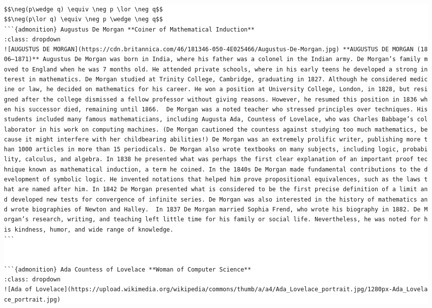````{admonition} De Morgan's Laws
$$\neg(p\wedge q) \equiv \neg p \lor \neg q$$
$$\neg(p\lor q) \equiv \neg p \wedge \neg q$$
```{admonition} Augustus De Morgan **Coiner of Mathematical Induction**
:class: dropdown
![AUGUSTUS DE MORGAN](https://cdn.britannica.com/46/181346-050-4E025466/Augustus-De-Morgan.jpg) **AUGUSTUS DE MORGAN (1806–1871)** Augustus De Morgan was born in India, where his father was a colonel in the Indian army. De Morgan’s family moved to England when he was 7 months old. He attended private schools, where in his early teens he developed a strong interest in mathematics. De Morgan studied at Trinity College, Cambridge, graduating in 1827. Although he considered medicine or law, he decided on mathematics for his career. He won a position at University College, London, in 1828, but resigned after the college dismissed a fellow professor without giving reasons. However, he resumed this position in 1836 when his successor died, remaining until 1866.  De Morgan was a noted teacher who stressed principles over techniques. His students included many famous mathematicians, including Augusta Ada, Countess of Lovelace, who was Charles Babbage’s collaborator in his work on computing machines. (De Morgan cautioned the countess against studying too much mathematics, because it might interfere with her childbearing abilities!) De Morgan was an extremely prolific writer, publishing more than 1000 articles in more than 15 periodicals. De Morgan also wrote textbooks on many subjects, including logic, probability, calculus, and algebra. In 1838 he presented what was perhaps the first clear explanation of an important proof technique known as mathematical induction, a term he coined. In the 1840s De Morgan made fundamental contributions to the development of symbolic logic. He invented notations that helped him prove propositional equivalences, such as the laws that are named after him. In 1842 De Morgan presented what is considered to be the first precise definition of a limit and developed new tests for convergence of infinite series. De Morgan was also interested in the history of mathematics and wrote biographies of Newton and Halley.  In 1837 De Morgan married Sophia Frend, who wrote his biography in 1882. De Morgan’s research, writing, and teaching left little time for his family or social life. Nevertheless, he was noted for his kindness, humor, and wide range of knowledge.
```


```{admonition} Ada Countess of Lovelace **Woman of Computer Science**
:class: dropdown
![Ada of Lovelace](https://upload.wikimedia.org/wikipedia/commons/thumb/a/a4/Ada_Lovelace_portrait.jpg/1280px-Ada_Lovelace_portrait.jpg)
````